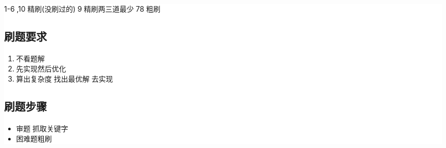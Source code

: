 1-6 ,10 精刷(没刷过的) 9 精刷两三道最少 78 粗刷

## 刷题要求

1. 不看题解
2. 先实现然后优化
3. 算出复杂度 找出最优解 去实现

## 刷题步骤

- 审题 抓取关键字
- 困难题粗刷
